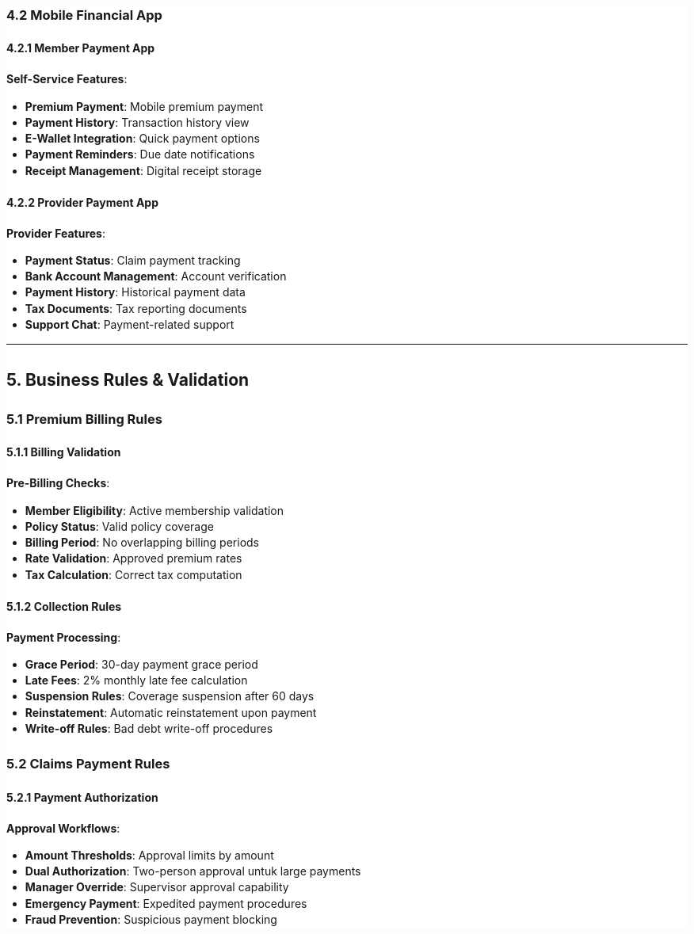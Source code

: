 ### 4.2 Mobile Financial App

#### 4.2.1 Member Payment App
**Self-Service Features**:
- **Premium Payment**: Mobile premium payment
- **Payment History**: Transaction history view
- **E-Wallet Integration**: Quick payment options
- **Payment Reminders**: Due date notifications
- **Receipt Management**: Digital receipt storage

#### 4.2.2 Provider Payment App
**Provider Features**:
- **Payment Status**: Claim payment tracking
- **Bank Account Management**: Account verification
- **Payment History**: Historical payment data
- **Tax Documents**: Tax reporting documents
- **Support Chat**: Payment-related support

---

## 5. Business Rules & Validation

### 5.1 Premium Billing Rules

#### 5.1.1 Billing Validation
**Pre-Billing Checks**:
- **Member Eligibility**: Active membership validation
- **Policy Status**: Valid policy coverage
- **Billing Period**: No overlapping billing periods
- **Rate Validation**: Approved premium rates
- **Tax Calculation**: Correct tax computation

#### 5.1.2 Collection Rules
**Payment Processing**:
- **Grace Period**: 30-day payment grace period
- **Late Fees**: 2% monthly late fee calculation
- **Suspension Rules**: Coverage suspension after 60 days
- **Reinstatement**: Automatic reinstatement upon payment
- **Write-off Rules**: Bad debt write-off procedures

### 5.2 Claims Payment Rules

#### 5.2.1 Payment Authorization
**Approval Workflows**:
- **Amount Thresholds**: Approval limits by amount
- **Dual Authorization**: Two-person approval untuk large payments
- **Manager Override**: Supervisor approval capability
- **Emergency Payment**: Expedited payment procedures
- **Fraud Prevention**: Suspicious payment blocking
